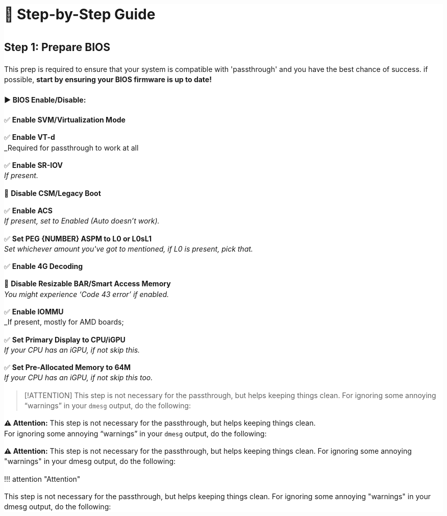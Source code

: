 
# 🧩 Step-by-Step Guide

## Step 1: Prepare BIOS
This prep is required to ensure that your system is compatible with 'passthrough' and you have the best chance of success. if possible, **start by ensuring your BIOS firmware is up to date!**

#### ▶️ BIOS Enable/Disable:

✅ **Enable SVM/Virtualization Mode**

✅ **Enable VT-d**  
_Required for passthrough to work at all

✅ **Enable SR-IOV**  
_If present._

🛑  **Disable CSM/Legacy Boot**

✅ **Enable ACS**  
_If present, set to Enabled (Auto doesn’t work)._

✅ **Set PEG {NUMBER} ASPM to L0 or L0sL1**  
_Set whichever amount you've got to mentioned, if L0 is present, pick that._

✅ **Enable 4G Decoding**

🛑  **Disable Resizable BAR/Smart Access Memory**  
_You might experience ‘Code 43 error’ if enabled._

✅ **Enable IOMMU**  
_If present, mostly for AMD boards;

✅ **Set Primary Display to CPU/iGPU**  
_If your CPU has an iGPU, if not skip this._

✅ **Set Pre-Allocated Memory to 64M**  
_If your CPU has an iGPU, if not skip this too._

> [!ATTENTION]
This step is not necessary for the passthrough, but helps keeping things clean.
For ignoring some annoying “warnings” in your `dmesg` output, do the following:

**⚠️ Attention:** This step is not necessary for the passthrough, but helps keeping things clean.  
For ignoring some annoying “warnings” in your `dmesg` output, do the following:

<div class="admonition attention">
<strong>⚠️ Attention:</strong> This step is not necessary for the passthrough, but helps keeping things clean. For ignoring some annoying "warnings" in your dmesg output, do the following:
</div>

!!! attention "Attention"

This step is not necessary for the passthrough, but helps keeping things clean. For ignoring some annoying "warnings" in your dmesg output, do the following:

